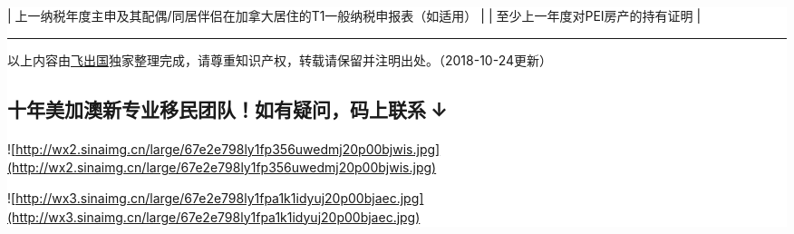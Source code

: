 | 上一纳税年度主申及其配偶/同居伴侣在加拿大居住的T1一般纳税申报表（如适用） |
| 至少上一年度对PEI房产的持有证明 |

-----

 以上内容由[飞出国](http://js.flyabroad.com.hk/)独家整理完成，请尊重知识产权，转载请保留并注明出处。（2018-10-24更新）
 
 ## 十年美加澳新专业移民团队！如有疑问，码上联系 ↓ ##

![http://wx2.sinaimg.cn/large/67e2e798ly1fp356uwedmj20p00bjwis.jpg](http://wx2.sinaimg.cn/large/67e2e798ly1fp356uwedmj20p00bjwis.jpg)

![http://wx3.sinaimg.cn/large/67e2e798ly1fpa1k1idyuj20p00bjaec.jpg](http://wx3.sinaimg.cn/large/67e2e798ly1fpa1k1idyuj20p00bjaec.jpg)